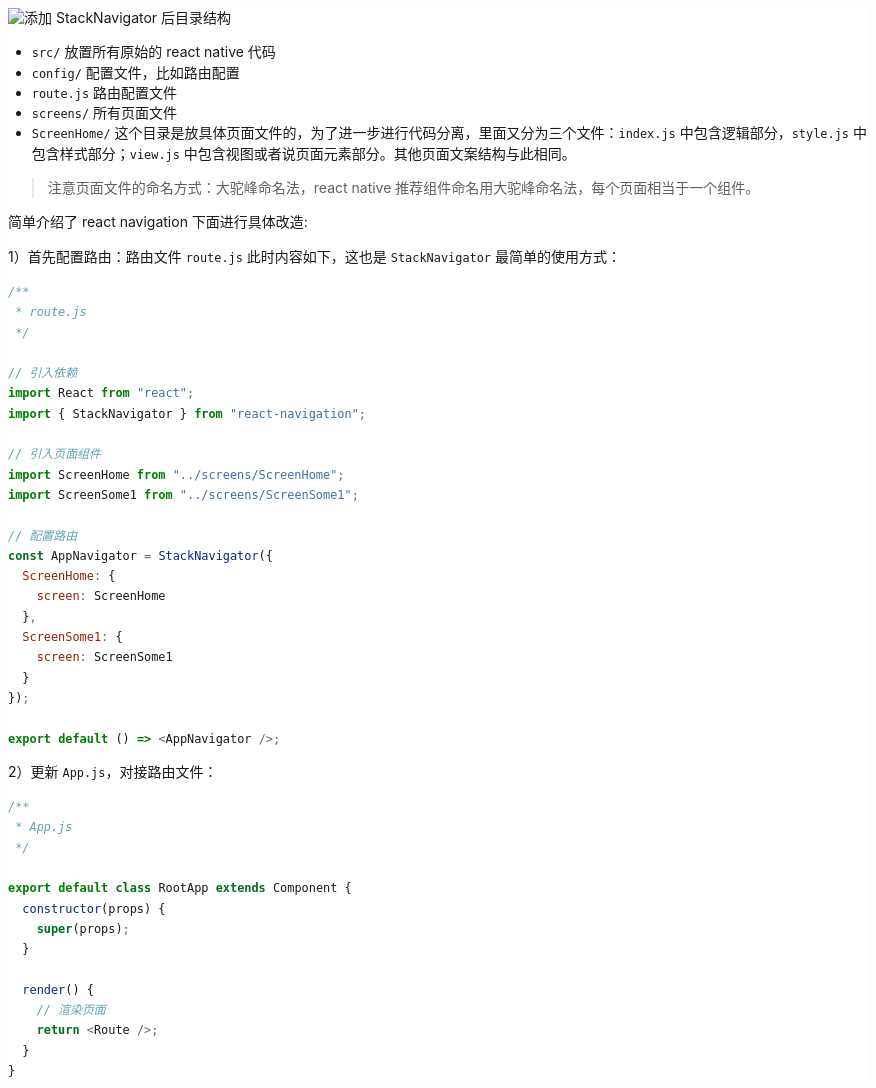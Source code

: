 ![添加 StackNavigator 后目录结构](http://ol9ge41ud.bkt.clouddn.com/stack_navigator.png)

* `src/` 放置所有原始的 react native 代码
* `config/` 配置文件，比如路由配置
* `route.js` 路由配置文件
* `screens/` 所有页面文件
* `ScreenHome/` 这个目录是放具体页面文件的，为了进一步进行代码分离，里面又分为三个文件：`index.js` 中包含逻辑部分，`style.js` 中包含样式部分；`view.js` 中包含视图或者说页面元素部分。其他页面文案结构与此相同。

> 注意页面文件的命名方式：大驼峰命名法，react native 推荐组件命名用大驼峰命名法，每个页面相当于一个组件。

简单介绍了 react navigation 下面进行具体改造:

1）首先配置路由：路由文件 `route.js` 此时内容如下，这也是 `StackNavigator` 最简单的使用方式：

```js
/**
 * route.js
 */

// 引入依赖
import React from "react";
import { StackNavigator } from "react-navigation";

// 引入页面组件
import ScreenHome from "../screens/ScreenHome";
import ScreenSome1 from "../screens/ScreenSome1";

// 配置路由
const AppNavigator = StackNavigator({
  ScreenHome: {
    screen: ScreenHome
  },
  ScreenSome1: {
    screen: ScreenSome1
  }
});

export default () => <AppNavigator />;
```

2）更新 `App.js`，对接路由文件：

```js
/**
 * App.js
 */

export default class RootApp extends Component {
  constructor(props) {
    super(props);
  }

  render() {
    // 渲染页面
    return <Route />;
  }
}
```
